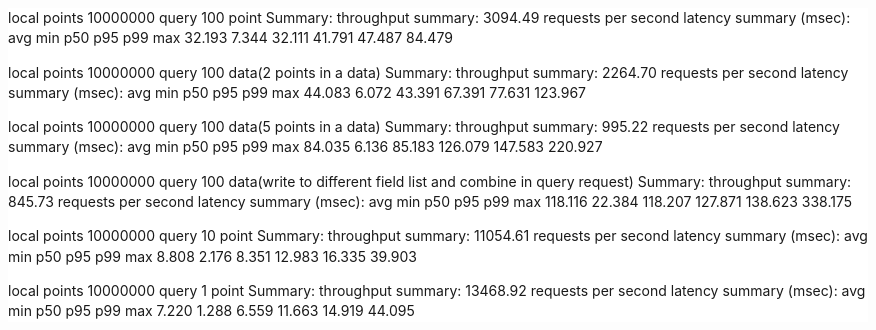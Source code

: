 local
points 10000000
query 100 point
Summary:
  throughput summary: 3094.49 requests per second
  latency summary (msec):
          avg       min       p50       p95       p99       max
       32.193     7.344    32.111    41.791    47.487    84.479

local
points 10000000
query 100 data(2 points in a data)
Summary:
  throughput summary: 2264.70 requests per second
  latency summary (msec):
          avg       min       p50       p95       p99       max
       44.083     6.072    43.391    67.391    77.631   123.967

local
points 10000000
query 100 data(5 points in a data)
Summary:
  throughput summary: 995.22 requests per second
  latency summary (msec):
          avg       min       p50       p95       p99       max
       84.035     6.136    85.183   126.079   147.583   220.927

local
points 10000000
query 100 data(write to different field list and combine in query request)
Summary:
  throughput summary: 845.73 requests per second
  latency summary (msec):
          avg       min       p50       p95       p99       max
      118.116    22.384   118.207   127.871   138.623   338.175

local
points 10000000
query 10 point
Summary:
  throughput summary: 11054.61 requests per second
  latency summary (msec):
          avg       min       p50       p95       p99       max
        8.808     2.176     8.351    12.983    16.335    39.903

local
points 10000000
query 1 point
Summary:
  throughput summary: 13468.92 requests per second
  latency summary (msec):
          avg       min       p50       p95       p99       max
        7.220     1.288     6.559    11.663    14.919    44.095

